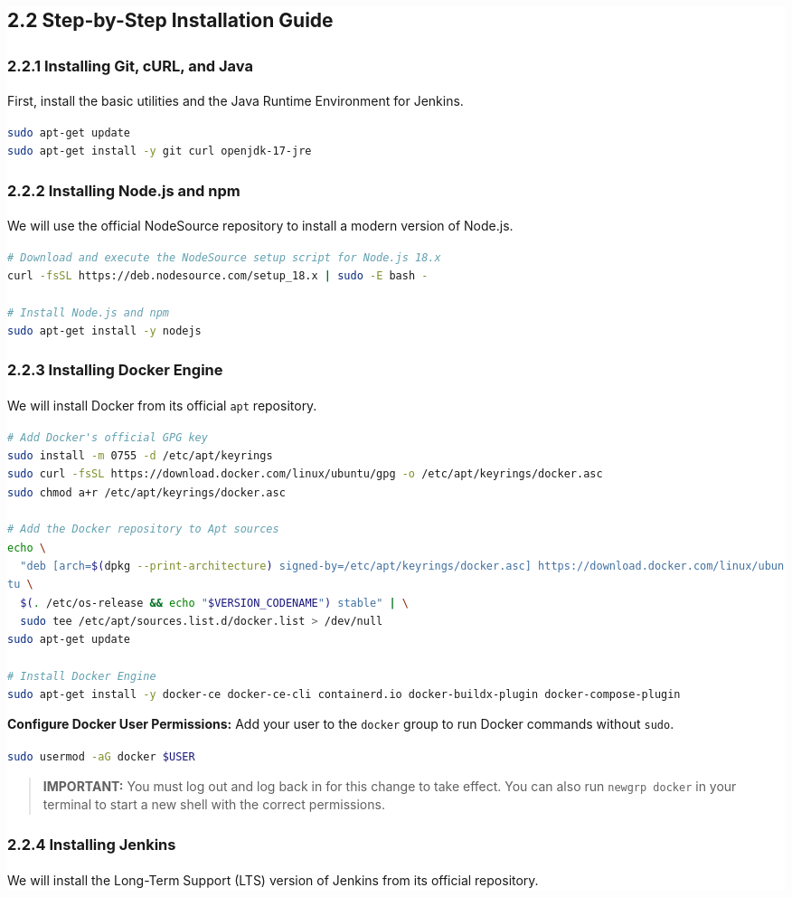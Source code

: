 ## 2.2 Step-by-Step Installation Guide

### 2.2.1 Installing Git, cURL, and Java
First, install the basic utilities and the Java Runtime Environment for Jenkins.

```bash
sudo apt-get update
sudo apt-get install -y git curl openjdk-17-jre
```

### 2.2.2 Installing Node.js and npm
We will use the official NodeSource repository to install a modern version of Node.js.

```bash
# Download and execute the NodeSource setup script for Node.js 18.x
curl -fsSL https://deb.nodesource.com/setup_18.x | sudo -E bash -

# Install Node.js and npm
sudo apt-get install -y nodejs
```

### 2.2.3 Installing Docker Engine
We will install Docker from its official `apt` repository.

```bash
# Add Docker's official GPG key
sudo install -m 0755 -d /etc/apt/keyrings
sudo curl -fsSL https://download.docker.com/linux/ubuntu/gpg -o /etc/apt/keyrings/docker.asc
sudo chmod a+r /etc/apt/keyrings/docker.asc

# Add the Docker repository to Apt sources
echo \
  "deb [arch=$(dpkg --print-architecture) signed-by=/etc/apt/keyrings/docker.asc] https://download.docker.com/linux/ubuntu \
  $(. /etc/os-release && echo "$VERSION_CODENAME") stable" | \
  sudo tee /etc/apt/sources.list.d/docker.list > /dev/null
sudo apt-get update

# Install Docker Engine
sudo apt-get install -y docker-ce docker-ce-cli containerd.io docker-buildx-plugin docker-compose-plugin
```

**Configure Docker User Permissions:**
Add your user to the `docker` group to run Docker commands without `sudo`.

```bash
sudo usermod -aG docker $USER
```
> **IMPORTANT:** You must log out and log back in for this change to take effect. You can also run `newgrp docker` in your terminal to start a new shell with the correct permissions.

### 2.2.4 Installing Jenkins
We will install the Long-Term Support (LTS) version of Jenkins from its official repository.
